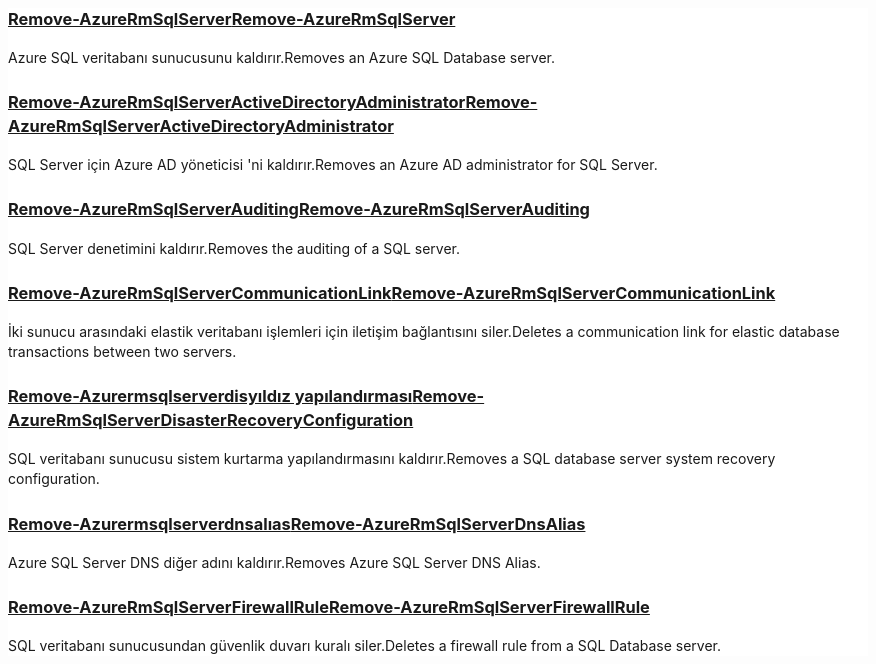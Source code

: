 ### [<span data-ttu-id="ca400-313">Remove-AzureRmSqlServer</span><span class="sxs-lookup"><span data-stu-id="ca400-313">Remove-AzureRmSqlServer</span></span>](Remove-AzureRmSqlServer.md)
<span data-ttu-id="ca400-314">Azure SQL veritabanı sunucusunu kaldırır.</span><span class="sxs-lookup"><span data-stu-id="ca400-314">Removes an Azure SQL Database server.</span></span>

### [<span data-ttu-id="ca400-315">Remove-AzureRmSqlServerActiveDirectoryAdministrator</span><span class="sxs-lookup"><span data-stu-id="ca400-315">Remove-AzureRmSqlServerActiveDirectoryAdministrator</span></span>](Remove-AzureRmSqlServerActiveDirectoryAdministrator.md)
<span data-ttu-id="ca400-316">SQL Server için Azure AD yöneticisi 'ni kaldırır.</span><span class="sxs-lookup"><span data-stu-id="ca400-316">Removes an Azure AD administrator for SQL Server.</span></span>

### [<span data-ttu-id="ca400-317">Remove-AzureRmSqlServerAuditing</span><span class="sxs-lookup"><span data-stu-id="ca400-317">Remove-AzureRmSqlServerAuditing</span></span>](Remove-AzureRmSqlServerAuditing.md)
<span data-ttu-id="ca400-318">SQL Server denetimini kaldırır.</span><span class="sxs-lookup"><span data-stu-id="ca400-318">Removes the auditing of a SQL server.</span></span>

### [<span data-ttu-id="ca400-319">Remove-AzureRmSqlServerCommunicationLink</span><span class="sxs-lookup"><span data-stu-id="ca400-319">Remove-AzureRmSqlServerCommunicationLink</span></span>](Remove-AzureRmSqlServerCommunicationLink.md)
<span data-ttu-id="ca400-320">İki sunucu arasındaki elastik veritabanı işlemleri için iletişim bağlantısını siler.</span><span class="sxs-lookup"><span data-stu-id="ca400-320">Deletes a communication link for elastic database transactions between two servers.</span></span>

### [<span data-ttu-id="ca400-321">Remove-Azurermsqlserverdisyıldız yapılandırması</span><span class="sxs-lookup"><span data-stu-id="ca400-321">Remove-AzureRmSqlServerDisasterRecoveryConfiguration</span></span>](Remove-AzureRmSqlServerDisasterRecoveryConfiguration.md)
<span data-ttu-id="ca400-322">SQL veritabanı sunucusu sistem kurtarma yapılandırmasını kaldırır.</span><span class="sxs-lookup"><span data-stu-id="ca400-322">Removes a SQL database server system recovery configuration.</span></span>

### [<span data-ttu-id="ca400-323">Remove-Azurermsqlserverdnsalıas</span><span class="sxs-lookup"><span data-stu-id="ca400-323">Remove-AzureRmSqlServerDnsAlias</span></span>](Remove-AzureRmSqlServerDnsAlias.md)
<span data-ttu-id="ca400-324">Azure SQL Server DNS diğer adını kaldırır.</span><span class="sxs-lookup"><span data-stu-id="ca400-324">Removes Azure SQL Server DNS Alias.</span></span>

### [<span data-ttu-id="ca400-325">Remove-AzureRmSqlServerFirewallRule</span><span class="sxs-lookup"><span data-stu-id="ca400-325">Remove-AzureRmSqlServerFirewallRule</span></span>](Remove-AzureRmSqlServerFirewallRule.md)
<span data-ttu-id="ca400-326">SQL veritabanı sunucusundan güvenlik duvarı kuralı siler.</span><span class="sxs-lookup"><span data-stu-id="ca400-326">Deletes a firewall rule from a SQL Database server.</span></span>
